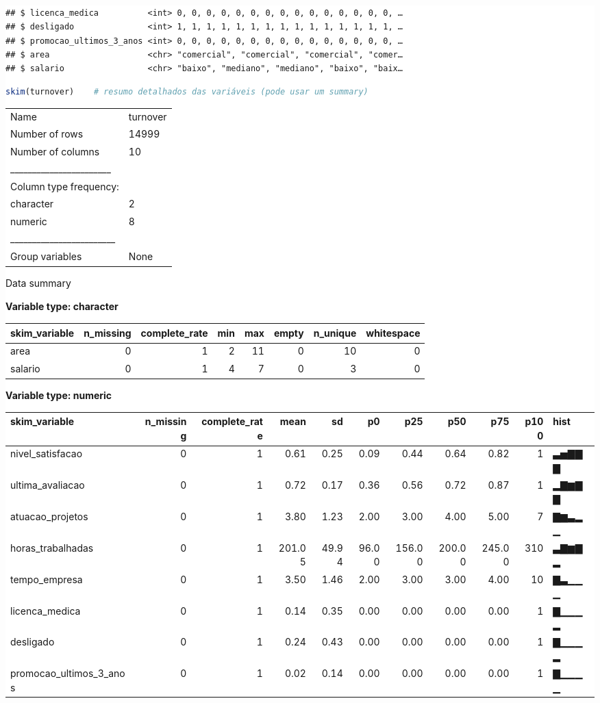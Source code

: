     ## $ licenca_medica          <int> 0, 0, 0, 0, 0, 0, 0, 0, 0, 0, 0, 0, 0, 0, 0, …
    ## $ desligado               <int> 1, 1, 1, 1, 1, 1, 1, 1, 1, 1, 1, 1, 1, 1, 1, …
    ## $ promocao_ultimos_3_anos <int> 0, 0, 0, 0, 0, 0, 0, 0, 0, 0, 0, 0, 0, 0, 0, …
    ## $ area                    <chr> "comercial", "comercial", "comercial", "comer…
    ## $ salario                 <chr> "baixo", "mediano", "mediano", "baixo", "baix…

``` r
skim(turnover)    # resumo detalhados das variáveis (pode usar um summary)
```

|                                                  |          |
| :----------------------------------------------- | :------- |
| Name                                             | turnover |
| Number of rows                                   | 14999    |
| Number of columns                                | 10       |
| \_\_\_\_\_\_\_\_\_\_\_\_\_\_\_\_\_\_\_\_\_\_\_   |          |
| Column type frequency:                           |          |
| character                                        | 2        |
| numeric                                          | 8        |
| \_\_\_\_\_\_\_\_\_\_\_\_\_\_\_\_\_\_\_\_\_\_\_\_ |          |
| Group variables                                  | None     |

Data summary

**Variable type: character**

| skim\_variable | n\_missing | complete\_rate | min | max | empty | n\_unique | whitespace |
| :------------- | ---------: | -------------: | --: | --: | ----: | --------: | ---------: |
| area           |          0 |              1 |   2 |  11 |     0 |        10 |          0 |
| salario        |          0 |              1 |   4 |   7 |     0 |         3 |          0 |

**Variable type: numeric**

| skim\_variable             | n\_missing | complete\_rate |   mean |    sd |    p0 |    p25 |    p50 |    p75 | p100 | hist  |
| :------------------------- | ---------: | -------------: | -----: | ----: | ----: | -----: | -----: | -----: | ---: | :---- |
| nivel\_satisfacao          |          0 |              1 |   0.61 |  0.25 |  0.09 |   0.44 |   0.64 |   0.82 |    1 | ▃▅▇▇▇ |
| ultima\_avaliacao          |          0 |              1 |   0.72 |  0.17 |  0.36 |   0.56 |   0.72 |   0.87 |    1 | ▂▇▆▇▇ |
| atuacao\_projetos          |          0 |              1 |   3.80 |  1.23 |  2.00 |   3.00 |   4.00 |   5.00 |    7 | ▇▆▃▂▁ |
| horas\_trabalhadas         |          0 |              1 | 201.05 | 49.94 | 96.00 | 156.00 | 200.00 | 245.00 |  310 | ▃▇▆▇▂ |
| tempo\_empresa             |          0 |              1 |   3.50 |  1.46 |  2.00 |   3.00 |   3.00 |   4.00 |   10 | ▇▃▁▁▁ |
| licenca\_medica            |          0 |              1 |   0.14 |  0.35 |  0.00 |   0.00 |   0.00 |   0.00 |    1 | ▇▁▁▁▂ |
| desligado                  |          0 |              1 |   0.24 |  0.43 |  0.00 |   0.00 |   0.00 |   0.00 |    1 | ▇▁▁▁▂ |
| promocao\_ultimos\_3\_anos |          0 |              1 |   0.02 |  0.14 |  0.00 |   0.00 |   0.00 |   0.00 |    1 | ▇▁▁▁▁ |
